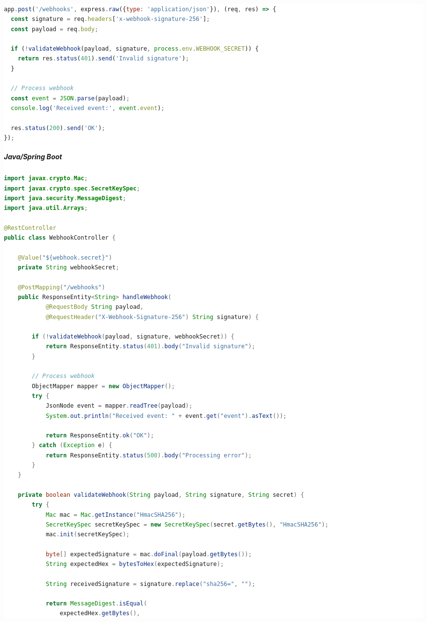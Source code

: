 ```javascript
app.post('/webhooks', express.raw({type: 'application/json'}), (req, res) => {
  const signature = req.headers['x-webhook-signature-256'];
  const payload = req.body;
  
  if (!validateWebhook(payload, signature, process.env.WEBHOOK_SECRET)) {
    return res.status(401).send('Invalid signature');
  }
  
  // Process webhook
  const event = JSON.parse(payload);
  console.log('Received event:', event.event);
  
  res.status(200).send('OK');
});
```

##### Java/Spring Boot
```java
import javax.crypto.Mac;
import javax.crypto.spec.SecretKeySpec;
import java.security.MessageDigest;
import java.util.Arrays;

@RestController
public class WebhookController {
    
    @Value("${webhook.secret}")
    private String webhookSecret;
    
    @PostMapping("/webhooks")
    public ResponseEntity<String> handleWebhook(
            @RequestBody String payload,
            @RequestHeader("X-Webhook-Signature-256") String signature) {
        
        if (!validateWebhook(payload, signature, webhookSecret)) {
            return ResponseEntity.status(401).body("Invalid signature");
        }
        
        // Process webhook
        ObjectMapper mapper = new ObjectMapper();
        try {
            JsonNode event = mapper.readTree(payload);
            System.out.println("Received event: " + event.get("event").asText());
            
            return ResponseEntity.ok("OK");
        } catch (Exception e) {
            return ResponseEntity.status(500).body("Processing error");
        }
    }
    
    private boolean validateWebhook(String payload, String signature, String secret) {
        try {
            Mac mac = Mac.getInstance("HmacSHA256");
            SecretKeySpec secretKeySpec = new SecretKeySpec(secret.getBytes(), "HmacSHA256");
            mac.init(secretKeySpec);
            
            byte[] expectedSignature = mac.doFinal(payload.getBytes());
            String expectedHex = bytesToHex(expectedSignature);
            
            String receivedSignature = signature.replace("sha256=", "");
            
            return MessageDigest.isEqual(
                expectedHex.getBytes(),
```